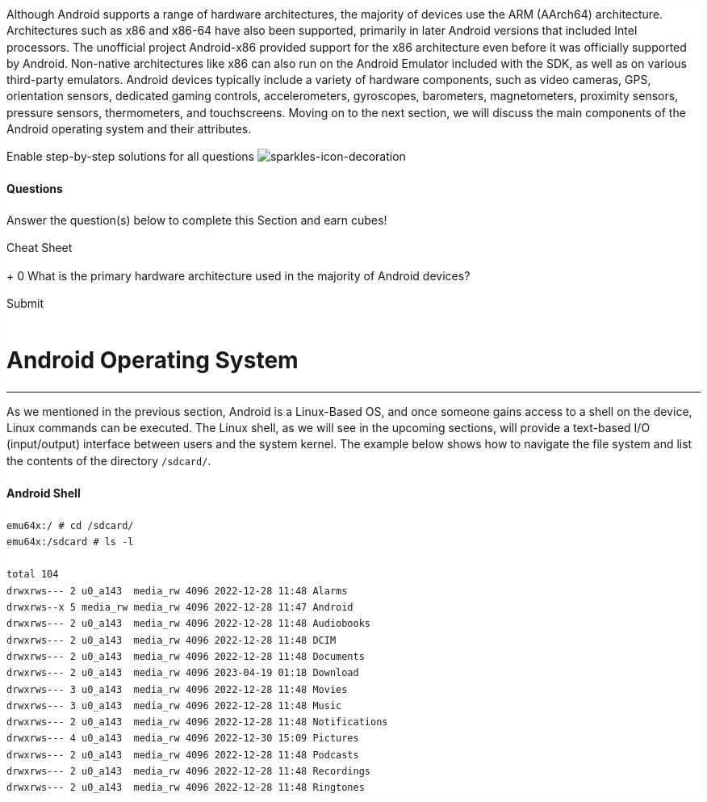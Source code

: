 Although Android supports a range of hardware architectures, the majority of devices use the ARM (AArch64) architecture. Architectures such as x86 and x86-64 have also been supported, primarily in later Android versions that included Intel processors. The unofficial project Android-x86 provided support for the x86 architecture even before it was officially supported by Android. Non-native architectures like x86 can also run on the Android Emulator included with the SDK, as well as on various third-party emulators. Android devices typically include a variety of hardware components, such as video cameras, GPS, orientation sensors, dedicated gaming controls, accelerometers, gyroscopes, barometers, magnetometers, proximity sensors, pressure sensors, thermometers, and touchscreens. Moving on to the next section, we will discuss the main components of the Android operating system and their attributes.

Enable step-by-step solutions for all questions
![sparkles-icon-decoration](b2zfTvnCFyv9)

#### Questions

Answer the question(s) below
to complete this Section and earn cubes!

Cheat Sheet

\+ 0  What is the primary hardware architecture used in the majority of Android devices?


Submit


# Android Operating System

* * *

As we mentioned in the previous section, Android is a Linux-Based OS, and once someone gains access to a shell on the device, Linux commands can be executed. The Linux shell, as we will see in the upcoming sections, will provide a text-based I/O (input/output) interface between users and the system kernel. The example below shows how to navigate the file system and list the contents of the directory `/sdcard/`.

#### Android Shell

```shell
emu64x:/ # cd /sdcard/
emu64x:/sdcard # ls -l

total 104
drwxrws--- 2 u0_a143  media_rw 4096 2022-12-28 11:48 Alarms
drwxrws--x 5 media_rw media_rw 4096 2022-12-28 11:47 Android
drwxrws--- 2 u0_a143  media_rw 4096 2022-12-28 11:48 Audiobooks
drwxrws--- 2 u0_a143  media_rw 4096 2022-12-28 11:48 DCIM
drwxrws--- 2 u0_a143  media_rw 4096 2022-12-28 11:48 Documents
drwxrws--- 2 u0_a143  media_rw 4096 2023-04-19 01:18 Download
drwxrws--- 3 u0_a143  media_rw 4096 2022-12-28 11:48 Movies
drwxrws--- 3 u0_a143  media_rw 4096 2022-12-28 11:48 Music
drwxrws--- 2 u0_a143  media_rw 4096 2022-12-28 11:48 Notifications
drwxrws--- 4 u0_a143  media_rw 4096 2022-12-30 15:09 Pictures
drwxrws--- 2 u0_a143  media_rw 4096 2022-12-28 11:48 Podcasts
drwxrws--- 2 u0_a143  media_rw 4096 2022-12-28 11:48 Recordings
drwxrws--- 2 u0_a143  media_rw 4096 2022-12-28 11:48 Ringtones

```
